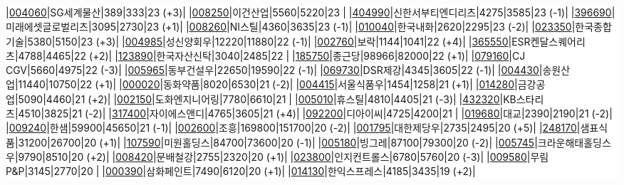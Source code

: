 |[004060](https://finance.daum.net/quotes/A004060)|SG세계물산|389|333|23 (+3)|
|[008250](https://finance.daum.net/quotes/A008250)|이건산업|5560|5220|23 |
|[404990](https://finance.daum.net/quotes/A404990)|신한서부티엔디리츠|4275|3585|23 (-1)|
|[396690](https://finance.daum.net/quotes/A396690)|미래에셋글로벌리츠|3095|2730|23 (+1)|
|[008260](https://finance.daum.net/quotes/A008260)|NI스틸|4360|3635|23 (-1)|
|[010040](https://finance.daum.net/quotes/A010040)|한국내화|2620|2295|23 (-2)|
|[023350](https://finance.daum.net/quotes/A023350)|한국종합기술|5380|5150|23 (+3)|
|[004985](https://finance.daum.net/quotes/A004985)|성신양회우|12220|11880|22 (-1)|
|[002760](https://finance.daum.net/quotes/A002760)|보락|1144|1041|22 (+4)|
|[365550](https://finance.daum.net/quotes/A365550)|ESR켄달스퀘어리츠|4788|4465|22 (+2)|
|[123890](https://finance.daum.net/quotes/A123890)|한국자산신탁|3040|2485|22 |
|[185750](https://finance.daum.net/quotes/A185750)|종근당|98966|82000|22 (+1)|
|[079160](https://finance.daum.net/quotes/A079160)|CJ CGV|5660|4975|22 (-3)|
|[005965](https://finance.daum.net/quotes/A005965)|동부건설우|22650|19590|22 (-1)|
|[069730](https://finance.daum.net/quotes/A069730)|DSR제강|4345|3605|22 (-1)|
|[004430](https://finance.daum.net/quotes/A004430)|송원산업|11440|10750|22 (+1)|
|[000020](https://finance.daum.net/quotes/A000020)|동화약품|8020|6530|21 (-2)|
|[004415](https://finance.daum.net/quotes/A004415)|서울식품우|1454|1258|21 (+1)|
|[014280](https://finance.daum.net/quotes/A014280)|금강공업|5090|4460|21 (+2)|
|[002150](https://finance.daum.net/quotes/A002150)|도화엔지니어링|7780|6610|21 |
|[005010](https://finance.daum.net/quotes/A005010)|휴스틸|4810|4405|21 (-3)|
|[432320](https://finance.daum.net/quotes/A432320)|KB스타리츠|4510|3825|21 (-2)|
|[317400](https://finance.daum.net/quotes/A317400)|자이에스앤디|4765|3605|21 (+4)|
|[092200](https://finance.daum.net/quotes/A092200)|디아이씨|4725|4200|21 |
|[019680](https://finance.daum.net/quotes/A019680)|대교|2390|2190|21 (-2)|
|[009240](https://finance.daum.net/quotes/A009240)|한샘|59900|45650|21 (-1)|
|[002600](https://finance.daum.net/quotes/A002600)|조흥|169800|151700|20 (-2)|
|[001795](https://finance.daum.net/quotes/A001795)|대한제당우|2735|2495|20 (+5)|
|[248170](https://finance.daum.net/quotes/A248170)|샘표식품|31200|26700|20 (+1)|
|[107590](https://finance.daum.net/quotes/A107590)|미원홀딩스|84700|73600|20 (-1)|
|[005180](https://finance.daum.net/quotes/A005180)|빙그레|87100|79300|20 (-2)|
|[005745](https://finance.daum.net/quotes/A005745)|크라운해태홀딩스우|9790|8510|20 (+2)|
|[008420](https://finance.daum.net/quotes/A008420)|문배철강|2755|2320|20 (+1)|
|[023800](https://finance.daum.net/quotes/A023800)|인지컨트롤스|6780|5760|20 (-3)|
|[009580](https://finance.daum.net/quotes/A009580)|무림P&P|3145|2770|20 |
|[000390](https://finance.daum.net/quotes/A000390)|삼화페인트|7490|6120|20 (+1)|
|[014130](https://finance.daum.net/quotes/A014130)|한익스프레스|4185|3435|19 (+2)|